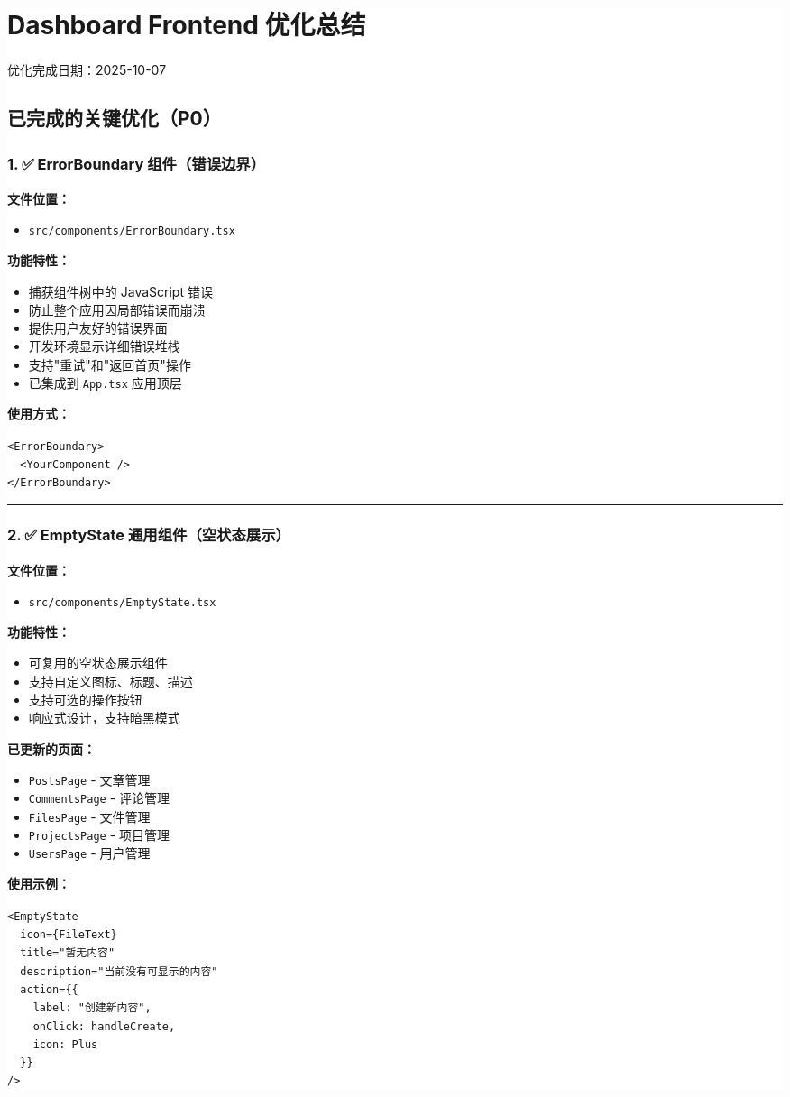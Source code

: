 # Dashboard Frontend 优化总结

优化完成日期：2025-10-07

## 已完成的关键优化（P0）

### 1. ✅ ErrorBoundary 组件（错误边界）

**文件位置：**
- `src/components/ErrorBoundary.tsx`

**功能特性：**
- 捕获组件树中的 JavaScript 错误
- 防止整个应用因局部错误而崩溃
- 提供用户友好的错误界面
- 开发环境显示详细错误堆栈
- 支持"重试"和"返回首页"操作
- 已集成到 `App.tsx` 应用顶层

**使用方式：**
```tsx
<ErrorBoundary>
  <YourComponent />
</ErrorBoundary>
```

---

### 2. ✅ EmptyState 通用组件（空状态展示）

**文件位置：**
- `src/components/EmptyState.tsx`

**功能特性：**
- 可复用的空状态展示组件
- 支持自定义图标、标题、描述
- 支持可选的操作按钮
- 响应式设计，支持暗黑模式

**已更新的页面：**
- `PostsPage` - 文章管理
- `CommentsPage` - 评论管理
- `FilesPage` - 文件管理
- `ProjectsPage` - 项目管理
- `UsersPage` - 用户管理

**使用示例：**
```tsx
<EmptyState
  icon={FileText}
  title="暂无内容"
  description="当前没有可显示的内容"
  action={{
    label: "创建新内容",
    onClick: handleCreate,
    icon: Plus
  }}
/>
```
